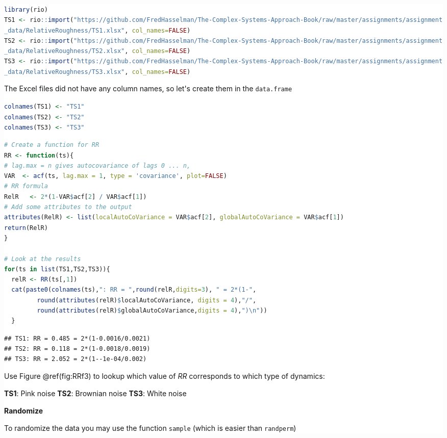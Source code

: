 
```r
library(rio)
TS1 <- rio::import("https://github.com/FredHasselman/The-Complex-Systems-Approach-Book/raw/master/assignments/assignment_data/RelativeRoughness/TS1.xlsx", col_names=FALSE)
TS2 <- rio::import("https://github.com/FredHasselman/The-Complex-Systems-Approach-Book/raw/master/assignments/assignment_data/RelativeRoughness/TS2.xlsx", col_names=FALSE)
TS3 <- rio::import("https://github.com/FredHasselman/The-Complex-Systems-Approach-Book/raw/master/assignments/assignment_data/RelativeRoughness/TS3.xlsx", col_names=FALSE)
```

The Excel files did not have any column names, so let's create them in the `data.frame`

```r
colnames(TS1) <- "TS1"
colnames(TS2) <- "TS2"
colnames(TS3) <- "TS3"
```


```r
# Create a function for RR
RR <- function(ts){
# lag.max = n gives autocovariance of lags 0 ... n,
VAR  <- acf(ts, lag.max = 1, type = 'covariance', plot=FALSE)
# RR formula
RelR   <- 2*(1-VAR$acf[2] / VAR$acf[1])
# Add some attributes to the output
attributes(RelR) <- list(localAutoCoVariance = VAR$acf[2], globalAutoCoVariance = VAR$acf[1])
return(RelR)
}

# Look at the results
for(ts in list(TS1,TS2,TS3)){
  relR <- RR(ts[,1])
  cat(paste0(colnames(ts),": RR = ",round(relR,digits=3), " = 2*(1-",
         round(attributes(relR)$localAutoCoVariance, digits = 4),"/",
         round(attributes(relR)$globalAutoCoVariance,digits = 4),")\n"))
  }
```

```
## TS1: RR = 0.485 = 2*(1-0.0016/0.0021)
## TS2: RR = 0.118 = 2*(1-0.0018/0.0019)
## TS3: RR = 2.052 = 2*(1--1e-04/0.002)
```

Use Figure \@ref(fig:RRf3) to lookup which value of $RR$ corresponds to which type of dynamics:

**TS1**: Pink noise
**TS2**: Brownian noise
**TS3**: White noise



**Randomize**

To randomize the data you may use the function `sample` (which is easier than `randperm`)
